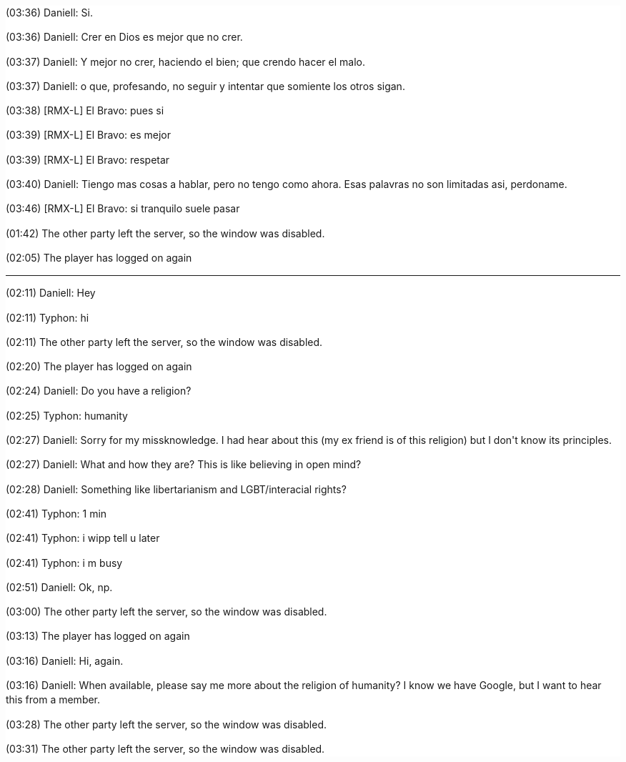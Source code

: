 \(03:36\) Daniell: Si.

\(03:36\) Daniell: Crer en Dios es mejor que no crer.

\(03:37\) Daniell: Y mejor no crer, haciendo el bien; que crendo hacer el malo.

\(03:37\) Daniell: o que, profesando, no seguir y intentar que somiente los otros sigan.

\(03:38\) \[RMX-L\] El Bravo: pues si

\(03:39\) \[RMX-L\] El Bravo: es mejor

\(03:39\) \[RMX-L\] El Bravo: respetar

\(03:40\) Daniell: Tiengo mas cosas a hablar, pero no tengo como ahora. Esas palavras no son limitadas asi, perdoname.

\(03:46\) \[RMX-L\] El Bravo: si tranquilo suele pasar

\(01:42\) The other party left the server, so the window was disabled.

\(02:05\) The player has logged on again

----

\(02:11\) Daniell: Hey

\(02:11\) Typhon: hi

\(02:11\) The other party left the server, so the window was disabled.

\(02:20\) The player has logged on again

\(02:24\) Daniell: Do you have a religion?

\(02:25\) Typhon: humanity

\(02:27\) Daniell: Sorry for my missknowledge. I had hear about this \(my ex friend is of this religion\) but I don't know its principles.

\(02:27\) Daniell: What and how they are? This is like believing in open mind?

\(02:28\) Daniell: Something like libertarianism and LGBT/interacial rights?

\(02:41\) Typhon: 1 min

\(02:41\) Typhon: i wipp tell u later

\(02:41\) Typhon: i m busy

\(02:51\) Daniell: Ok, np.

\(03:00\) The other party left the server, so the window was disabled.

\(03:13\) The player has logged on again

\(03:16\) Daniell: Hi, again.

\(03:16\) Daniell: When available, please say me more about the religion of humanity? I know we have Google, but I want to hear this from a member.

\(03:28\) The other party left the server, so the window was disabled.

\(03:31\) The other party left the server, so the window was disabled.
